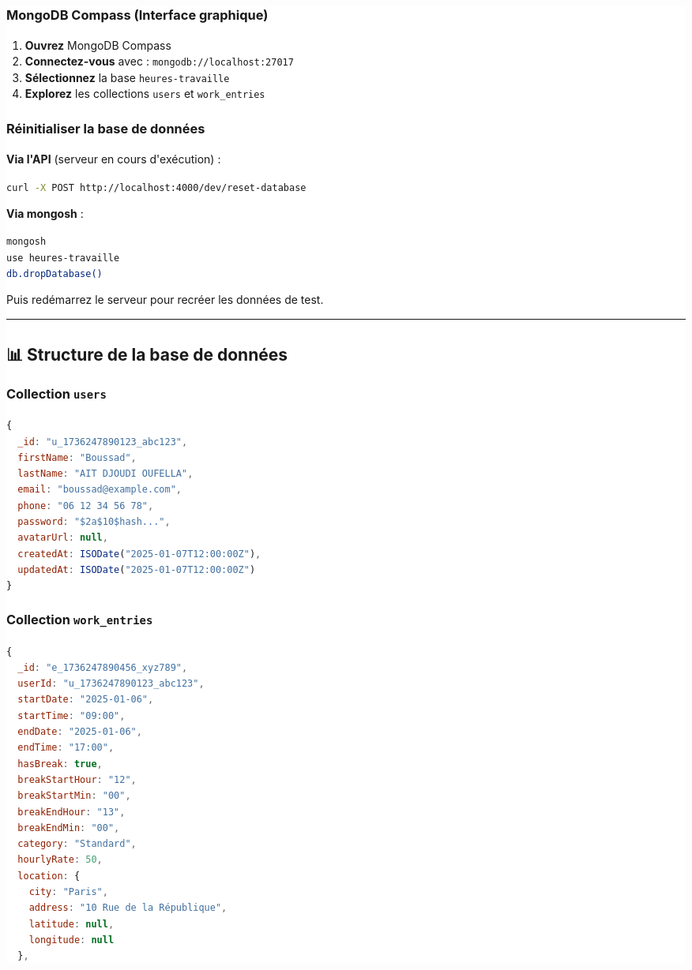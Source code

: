 ### MongoDB Compass (Interface graphique)

1. **Ouvrez** MongoDB Compass
2. **Connectez-vous** avec : `mongodb://localhost:27017`
3. **Sélectionnez** la base `heures-travaille`
4. **Explorez** les collections `users` et `work_entries`

### Réinitialiser la base de données

**Via l'API** (serveur en cours d'exécution) :
```bash
curl -X POST http://localhost:4000/dev/reset-database
```

**Via mongosh** :
```bash
mongosh
use heures-travaille
db.dropDatabase()
```

Puis redémarrez le serveur pour recréer les données de test.

---

## 📊 Structure de la base de données

### Collection `users`

```javascript
{
  _id: "u_1736247890123_abc123",
  firstName: "Boussad",
  lastName: "AIT DJOUDI OUFELLA",
  email: "boussad@example.com",
  phone: "06 12 34 56 78",
  password: "$2a$10$hash...",
  avatarUrl: null,
  createdAt: ISODate("2025-01-07T12:00:00Z"),
  updatedAt: ISODate("2025-01-07T12:00:00Z")
}
```

### Collection `work_entries`

```javascript
{
  _id: "e_1736247890456_xyz789",
  userId: "u_1736247890123_abc123",
  startDate: "2025-01-06",
  startTime: "09:00",
  endDate: "2025-01-06",
  endTime: "17:00",
  hasBreak: true,
  breakStartHour: "12",
  breakStartMin: "00",
  breakEndHour: "13",
  breakEndMin: "00",
  category: "Standard",
  hourlyRate: 50,
  location: {
    city: "Paris",
    address: "10 Rue de la République",
    latitude: null,
    longitude: null
  },
```